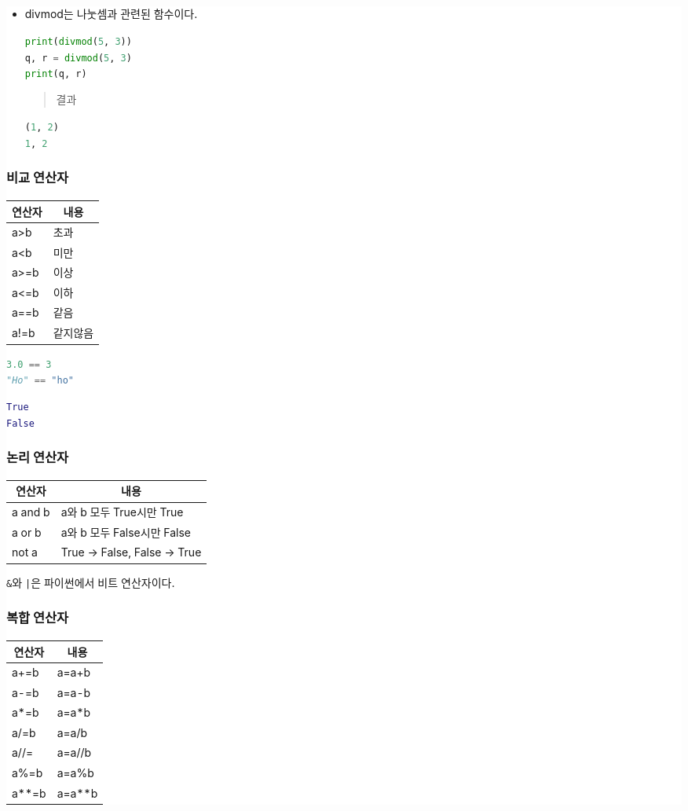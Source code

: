 - divmod는 나눗셈과 관련된 함수이다.

  ```python
  print(divmod(5, 3))
  q, r = divmod(5, 3)
  print(q, r)
  ```

  > 결과

  ```python
  (1, 2)
  1, 2
  ```

### 비교 연산자

| 연산자 | 내용     |
| ------ | -------- |
| a>b    | 초과     |
| a<b    | 미만     |
| a>=b   | 이상     |
| a<=b   | 이하     |
| a==b   | 같음     |
| a!=b   | 같지않음 |

```python
3.0 == 3
"Ho" == "ho"
```

```python
True
False
```

### 논리 연산자

| 연산자  | 내용                         |
| ------- | ---------------------------- |
| a and b | a와 b 모두 True시만 True     |
| a or b  | a와 b 모두 False시만 False   |
| not a   | True -> False, False -> True |

`&`와 `|`은 파이썬에서 비트 연산자이다.

### 복합 연산자

| 연산자 | 내용   |
| ------ | ------ |
| a+=b   | a=a+b  |
| a-=b   | a=a-b  |
| a*=b   | a=a*b  |
| a/=b   | a=a/b  |
| a//=   | a=a//b |
| a%=b   | a=a%b  |
| a**=b  | a=a**b |
